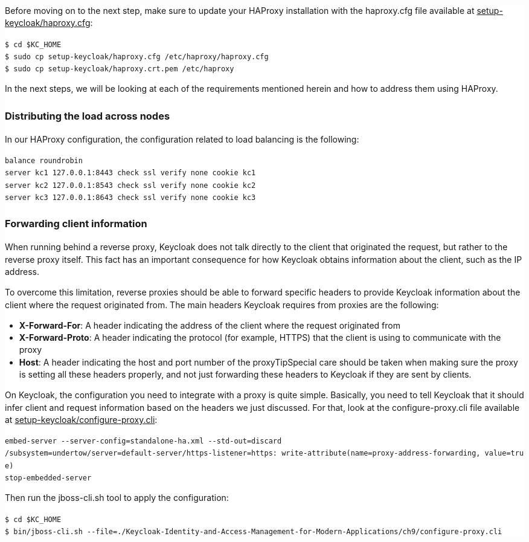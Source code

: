 Before moving on to the next step, make sure to update your HAProxy installation with the haproxy.cfg file available at [setup-keycloak/haproxy.cfg](./setup-keycloak/haproxy.cfg):

```
$ cd $KC_HOME
$ sudo cp setup-keycloak/haproxy.cfg /etc/haproxy/haproxy.cfg
$ sudo cp setup-keycloak/haproxy.crt.pem /etc/haproxy
```

In the next steps, we will be looking at each of the requirements mentioned herein and how to address them using HAProxy.

### Distributing the load across nodes

In our HAProxy configuration, the configuration related to load balancing is the following:

```
balance roundrobin
server kc1 127.0.0.1:8443 check ssl verify none cookie kc1
server kc2 127.0.0.1:8543 check ssl verify none cookie kc2
server kc3 127.0.0.1:8643 check ssl verify none cookie kc3
```

### Forwarding client information

When running behind a reverse proxy, Keycloak does not talk directly to the client that originated the request, but rather to the reverse proxy itself. This fact has an important consequence for how Keycloak obtains information about the client, such as the IP address.

To overcome this limitation, reverse proxies should be able to forward specific headers to provide Keycloak information about the client where the request originated from. The main headers Keycloak requires from proxies are the following:

- **X-Forward-For**: A header indicating the address of the client where the request originated from
- **X-Forward-Proto**: A header indicating the protocol (for example, HTTPS) that the client is using to communicate with the proxy
- **Host**: A header indicating the host and port number of the proxyTipSpecial care should be taken when making sure the proxy is setting all these headers properly, and not just forwarding these headers to Keycloak if they are sent by clients.

On Keycloak, the configuration you need to integrate with a proxy is quite simple. Basically, you need to tell Keycloak that it should infer client and request information based on the headers we just discussed. For that, look at the configure-proxy.cli file available at  [setup-keycloak/configure-proxy.cli](./setup-keycloak/configure-proxy.cli):

```
embed-server --server-config=standalone-ha.xml --std-out=discard
/subsystem=undertow/server=default-server/https-listener=https: write-attribute(name=proxy-address-forwarding, value=true)
stop-embedded-server
```

Then run the jboss-cli.sh tool to apply the configuration:

```
$ cd $KC_HOME
$ bin/jboss-cli.sh --file=./Keycloak-Identity-and-Access-Management-for-Modern-Applications/ch9/configure-proxy.cli
```
